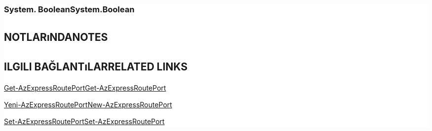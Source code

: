 ### <span data-ttu-id="25a9c-147">System. Boolean</span><span class="sxs-lookup"><span data-stu-id="25a9c-147">System.Boolean</span></span>

## <span data-ttu-id="25a9c-148">NOTLARıNDA</span><span class="sxs-lookup"><span data-stu-id="25a9c-148">NOTES</span></span>

## <span data-ttu-id="25a9c-149">ILGILI BAĞLANTıLAR</span><span class="sxs-lookup"><span data-stu-id="25a9c-149">RELATED LINKS</span></span>

[<span data-ttu-id="25a9c-150">Get-AzExpressRoutePort</span><span class="sxs-lookup"><span data-stu-id="25a9c-150">Get-AzExpressRoutePort</span></span>](./Get-AzExpressRoutePort.md)

[<span data-ttu-id="25a9c-151">Yeni-AzExpressRoutePort</span><span class="sxs-lookup"><span data-stu-id="25a9c-151">New-AzExpressRoutePort</span></span>](./New-AzExpressRoutePort.md)

[<span data-ttu-id="25a9c-152">Set-AzExpressRoutePort</span><span class="sxs-lookup"><span data-stu-id="25a9c-152">Set-AzExpressRoutePort</span></span>](./Set-AzExpressRoutePort.md)
